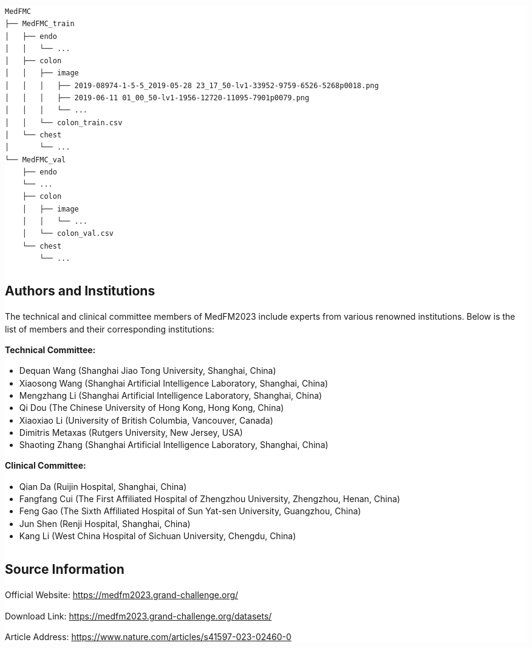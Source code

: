 ``` 
MedFMC
├── MedFMC_train
│   ├── endo
│   │   └── ...
│   ├── colon
│   │   ├── image
│   │   │   ├── 2019-08974-1-5-5_2019-05-28 23_17_50-lv1-33952-9759-6526-5268p0018.png
│   │   │   ├── 2019-06-11 01_00_50-lv1-1956-12720-11095-7901p0079.png
│   │   │   └── ...
│   │   └── colon_train.csv
│   └── chest
│       └── ...
└── MedFMC_val
    ├── endo
    └── ...
    ├── colon
    │   ├── image
    │   │   └── ...
    │   └── colon_val.csv
    └── chest
        └── ...
```

## Authors and Institutions

The technical and clinical committee members of MedFM2023 include experts from various renowned institutions. Below is the list of members and their corresponding institutions:

**Technical Committee:**

- Dequan Wang (Shanghai Jiao Tong University, Shanghai, China)
- Xiaosong Wang (Shanghai Artificial Intelligence Laboratory, Shanghai, China)
- Mengzhang Li (Shanghai Artificial Intelligence Laboratory, Shanghai, China)
- Qi Dou (The Chinese University of Hong Kong, Hong Kong, China)
- Xiaoxiao Li (University of British Columbia, Vancouver, Canada)
- Dimitris Metaxas (Rutgers University, New Jersey, USA)
- Shaoting Zhang (Shanghai Artificial Intelligence Laboratory, Shanghai, China)

**Clinical Committee:**

- Qian Da (Ruijin Hospital, Shanghai, China)
- Fangfang Cui (The First Affiliated Hospital of Zhengzhou University, Zhengzhou, Henan, China)
- Feng Gao (The Sixth Affiliated Hospital of Sun Yat-sen University, Guangzhou, China)
- Jun Shen (Renji Hospital, Shanghai, China)
- Kang Li (West China Hospital of Sichuan University, Chengdu, China)

## Source Information

Official Website: https://medfm2023.grand-challenge.org/

Download Link: https://medfm2023.grand-challenge.org/datasets/

Article Address: https://www.nature.com/articles/s41597-023-02460-0
